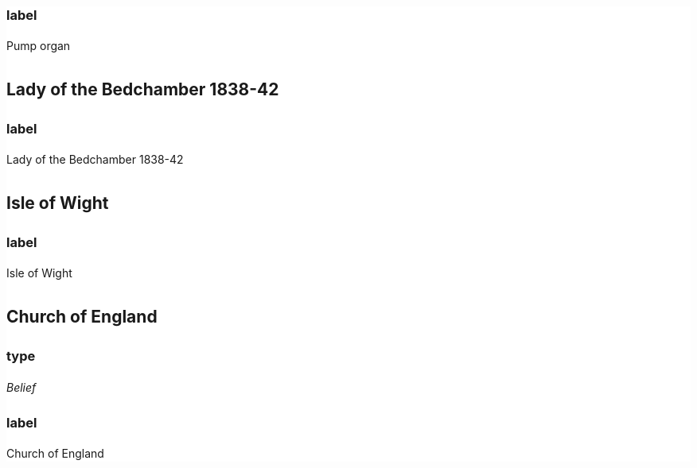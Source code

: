 ### label


Pump organ

## Lady of the Bedchamber 1838-42

### label


Lady of the Bedchamber 1838-42

## Isle of Wight

### label


Isle of Wight

## Church of England

### type


*Belief*

### label


Church of England